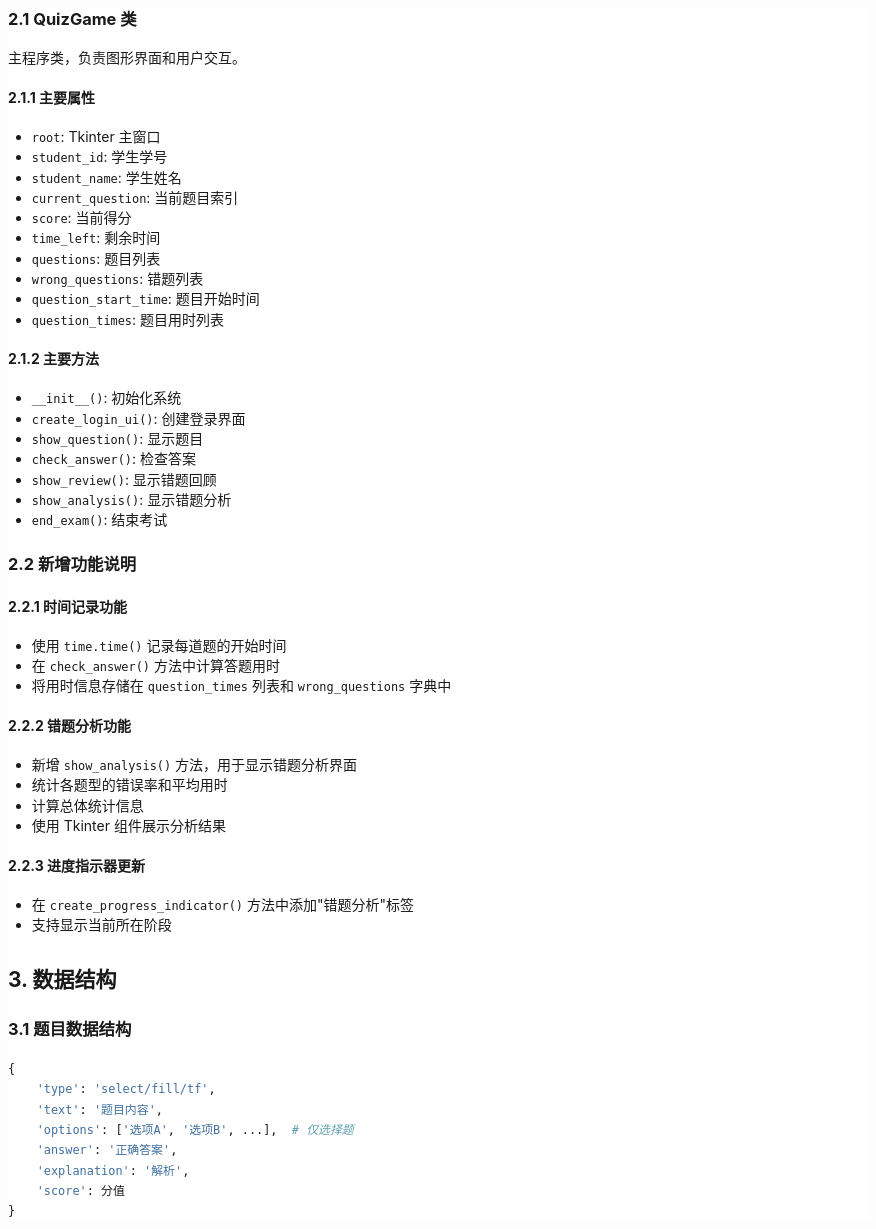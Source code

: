 ### 2.1 QuizGame 类
主程序类，负责图形界面和用户交互。

#### 2.1.1 主要属性
- `root`: Tkinter 主窗口
- `student_id`: 学生学号
- `student_name`: 学生姓名
- `current_question`: 当前题目索引
- `score`: 当前得分
- `time_left`: 剩余时间
- `questions`: 题目列表
- `wrong_questions`: 错题列表
- `question_start_time`: 题目开始时间
- `question_times`: 题目用时列表

#### 2.1.2 主要方法
- `__init__()`: 初始化系统
- `create_login_ui()`: 创建登录界面
- `show_question()`: 显示题目
- `check_answer()`: 检查答案
- `show_review()`: 显示错题回顾
- `show_analysis()`: 显示错题分析
- `end_exam()`: 结束考试

### 2.2 新增功能说明

#### 2.2.1 时间记录功能
- 使用 `time.time()` 记录每道题的开始时间
- 在 `check_answer()` 方法中计算答题用时
- 将用时信息存储在 `question_times` 列表和 `wrong_questions` 字典中

#### 2.2.2 错题分析功能
- 新增 `show_analysis()` 方法，用于显示错题分析界面
- 统计各题型的错误率和平均用时
- 计算总体统计信息
- 使用 Tkinter 组件展示分析结果

#### 2.2.3 进度指示器更新
- 在 `create_progress_indicator()` 方法中添加"错题分析"标签
- 支持显示当前所在阶段

## 3. 数据结构

### 3.1 题目数据结构
```python
{
    'type': 'select/fill/tf',
    'text': '题目内容',
    'options': ['选项A', '选项B', ...],  # 仅选择题
    'answer': '正确答案',
    'explanation': '解析',
    'score': 分值
}
```
